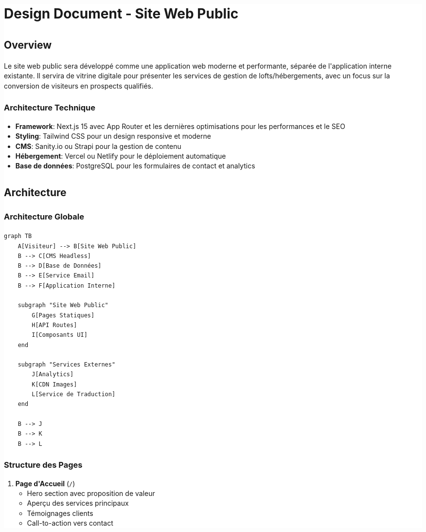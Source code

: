 # Design Document - Site Web Public

## Overview

Le site web public sera développé comme une application web moderne et performante, séparée de l'application interne existante. Il servira de vitrine digitale pour présenter les services de gestion de lofts/hébergements, avec un focus sur la conversion de visiteurs en prospects qualifiés.

### Architecture Technique

- **Framework**: Next.js 15 avec App Router et les dernières optimisations pour les performances et le SEO
- **Styling**: Tailwind CSS pour un design responsive et moderne
- **CMS**: Sanity.io ou Strapi pour la gestion de contenu
- **Hébergement**: Vercel ou Netlify pour le déploiement automatique
- **Base de données**: PostgreSQL pour les formulaires de contact et analytics

## Architecture

### Architecture Globale

```mermaid
graph TB
    A[Visiteur] --> B[Site Web Public]
    B --> C[CMS Headless]
    B --> D[Base de Données]
    B --> E[Service Email]
    B --> F[Application Interne]
    
    subgraph "Site Web Public"
        G[Pages Statiques]
        H[API Routes]
        I[Composants UI]
    end
    
    subgraph "Services Externes"
        J[Analytics]
        K[CDN Images]
        L[Service de Traduction]
    end
    
    B --> J
    B --> K
    B --> L
```

### Structure des Pages

1. **Page d'Accueil** (`/`)
   - Hero section avec proposition de valeur
   - Aperçu des services principaux
   - Témoignages clients
   - Call-to-action vers contact
